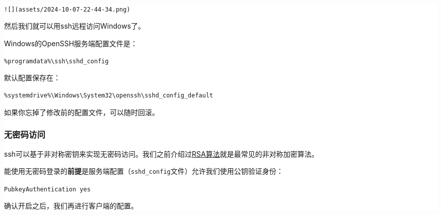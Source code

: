     ![](assets/2024-10-07-22-44-34.png)

然后我们就可以用ssh远程访问Windows了。

Windows的OpenSSH服务端配置文件是：
```
%programdata%\ssh\sshd_config
```

默认配置保存在：

```
%systemdrive%\Windows\System32\openssh\sshd_config_default
```
如果你忘掉了修改前的配置文件，可以随时回滚。


### 无密码访问

ssh可以基于非对称密钥来实现无密码访问。我们之前介绍过[RSA算法](../../SomeMath/number_theory/modulo.md#rsa)就是最常见的非对称加密算法。

能使用无密码登录的**前提**是服务端配置（`sshd_config`文件）允许我们使用公钥验证身份：
```bash
PubkeyAuthentication yes
```
确认开启之后，我们再进行客户端的配置。
